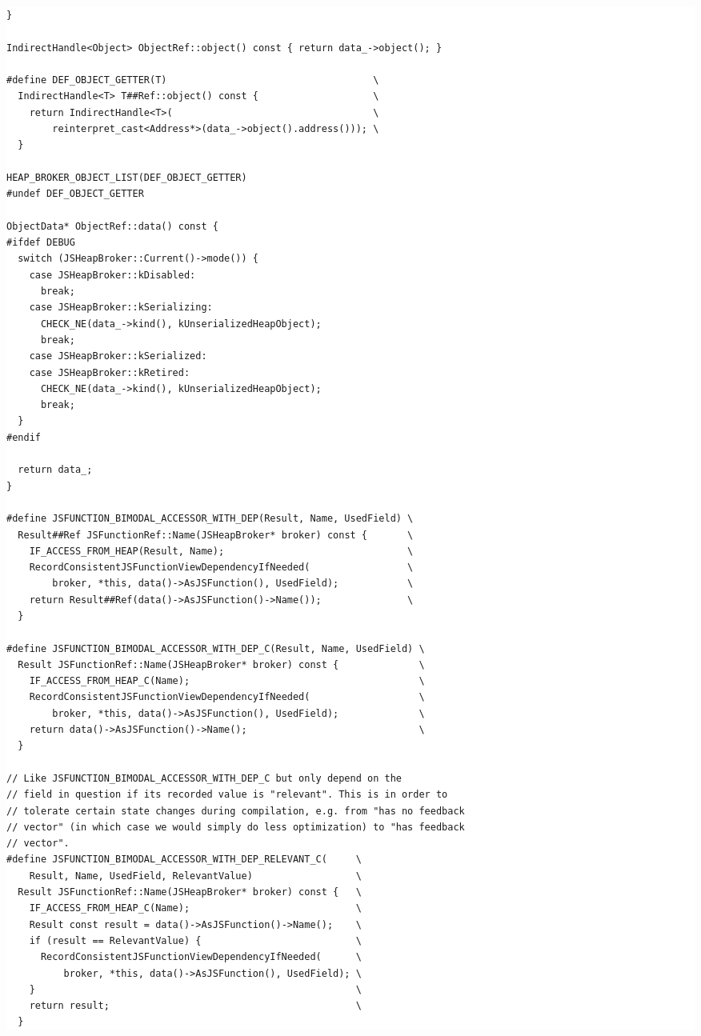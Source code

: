 ```
}

IndirectHandle<Object> ObjectRef::object() const { return data_->object(); }

#define DEF_OBJECT_GETTER(T)                                    \
  IndirectHandle<T> T##Ref::object() const {                    \
    return IndirectHandle<T>(                                   \
        reinterpret_cast<Address*>(data_->object().address())); \
  }

HEAP_BROKER_OBJECT_LIST(DEF_OBJECT_GETTER)
#undef DEF_OBJECT_GETTER

ObjectData* ObjectRef::data() const {
#ifdef DEBUG
  switch (JSHeapBroker::Current()->mode()) {
    case JSHeapBroker::kDisabled:
      break;
    case JSHeapBroker::kSerializing:
      CHECK_NE(data_->kind(), kUnserializedHeapObject);
      break;
    case JSHeapBroker::kSerialized:
    case JSHeapBroker::kRetired:
      CHECK_NE(data_->kind(), kUnserializedHeapObject);
      break;
  }
#endif

  return data_;
}

#define JSFUNCTION_BIMODAL_ACCESSOR_WITH_DEP(Result, Name, UsedField) \
  Result##Ref JSFunctionRef::Name(JSHeapBroker* broker) const {       \
    IF_ACCESS_FROM_HEAP(Result, Name);                                \
    RecordConsistentJSFunctionViewDependencyIfNeeded(                 \
        broker, *this, data()->AsJSFunction(), UsedField);            \
    return Result##Ref(data()->AsJSFunction()->Name());               \
  }

#define JSFUNCTION_BIMODAL_ACCESSOR_WITH_DEP_C(Result, Name, UsedField) \
  Result JSFunctionRef::Name(JSHeapBroker* broker) const {              \
    IF_ACCESS_FROM_HEAP_C(Name);                                        \
    RecordConsistentJSFunctionViewDependencyIfNeeded(                   \
        broker, *this, data()->AsJSFunction(), UsedField);              \
    return data()->AsJSFunction()->Name();                              \
  }

// Like JSFUNCTION_BIMODAL_ACCESSOR_WITH_DEP_C but only depend on the
// field in question if its recorded value is "relevant". This is in order to
// tolerate certain state changes during compilation, e.g. from "has no feedback
// vector" (in which case we would simply do less optimization) to "has feedback
// vector".
#define JSFUNCTION_BIMODAL_ACCESSOR_WITH_DEP_RELEVANT_C(     \
    Result, Name, UsedField, RelevantValue)                  \
  Result JSFunctionRef::Name(JSHeapBroker* broker) const {   \
    IF_ACCESS_FROM_HEAP_C(Name);                             \
    Result const result = data()->AsJSFunction()->Name();    \
    if (result == RelevantValue) {                           \
      RecordConsistentJSFunctionViewDependencyIfNeeded(      \
          broker, *this, data()->AsJSFunction(), UsedField); \
    }                                                        \
    return result;                                           \
  }
```